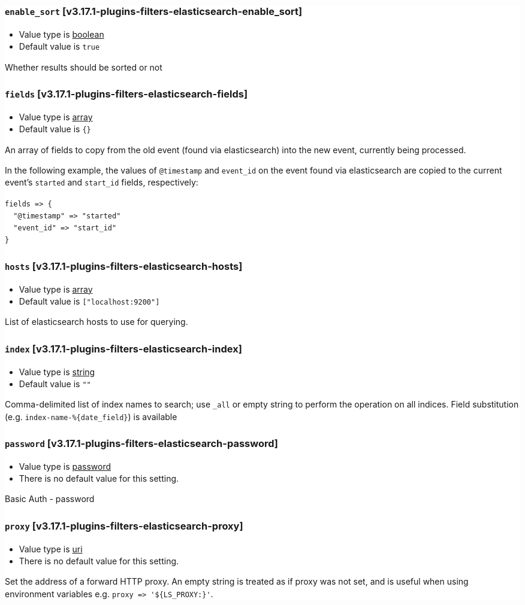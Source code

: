### `enable_sort` [v3.17.1-plugins-filters-elasticsearch-enable_sort]

* Value type is [boolean](/lsr/value-types.md#boolean)
* Default value is `true`

Whether results should be sorted or not

### `fields` [v3.17.1-plugins-filters-elasticsearch-fields]

* Value type is [array](/lsr/value-types.md#array)
* Default value is `{}`

An array of fields to copy from the old event (found via elasticsearch) into the new event, currently being processed.

In the following example, the values of `@timestamp` and `event_id` on the event found via elasticsearch are copied to the current event’s `started` and `start_id` fields, respectively:

```
fields => {
  "@timestamp" => "started"
  "event_id" => "start_id"
}
```

### `hosts` [v3.17.1-plugins-filters-elasticsearch-hosts]

* Value type is [array](/lsr/value-types.md#array)
* Default value is `["localhost:9200"]`

List of elasticsearch hosts to use for querying.

### `index` [v3.17.1-plugins-filters-elasticsearch-index]

* Value type is [string](/lsr/value-types.md#string)
* Default value is `""`

Comma-delimited list of index names to search; use `_all` or empty string to perform the operation on all indices. Field substitution (e.g. `index-name-%{date_field}`) is available

### `password` [v3.17.1-plugins-filters-elasticsearch-password]

* Value type is [password](/lsr/value-types.md#password)
* There is no default value for this setting.

Basic Auth - password

### `proxy` [v3.17.1-plugins-filters-elasticsearch-proxy]

* Value type is [uri](/lsr/value-types.md#uri)
* There is no default value for this setting.

Set the address of a forward HTTP proxy. An empty string is treated as if proxy was not set, and is useful when using environment variables e.g. `proxy => '${LS_PROXY:}'`.
